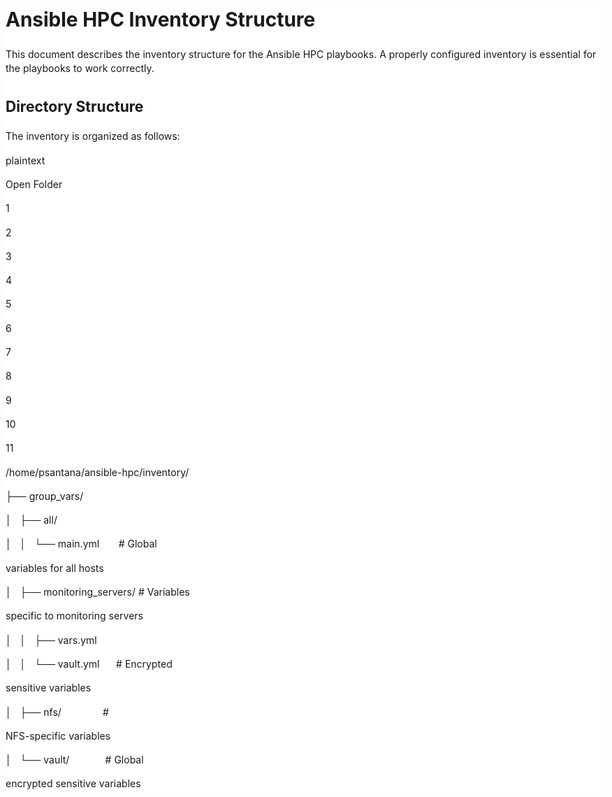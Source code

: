 # Ansible HPC Inventory Structure
This document describes the inventory structure for the Ansible HPC playbooks. A properly configured inventory is essential for the playbooks to work correctly.

## Directory Structure
The inventory is organized as follows:

plaintext

Open Folder

1

2

3

4

5

6

7

8

9

10

11

/home/psantana/ansible-hpc/inventory/

├── group_vars/

│   ├── all/

│   │   └── main.yml       # Global

variables for all hosts

│   ├── monitoring_servers/ # Variables

specific to monitoring servers

│   │   ├── vars.yml

│   │   └── vault.yml      # Encrypted

sensitive variables

│   ├── nfs/               #

NFS-specific variables

│   └── vault/             # Global

encrypted sensitive variables
